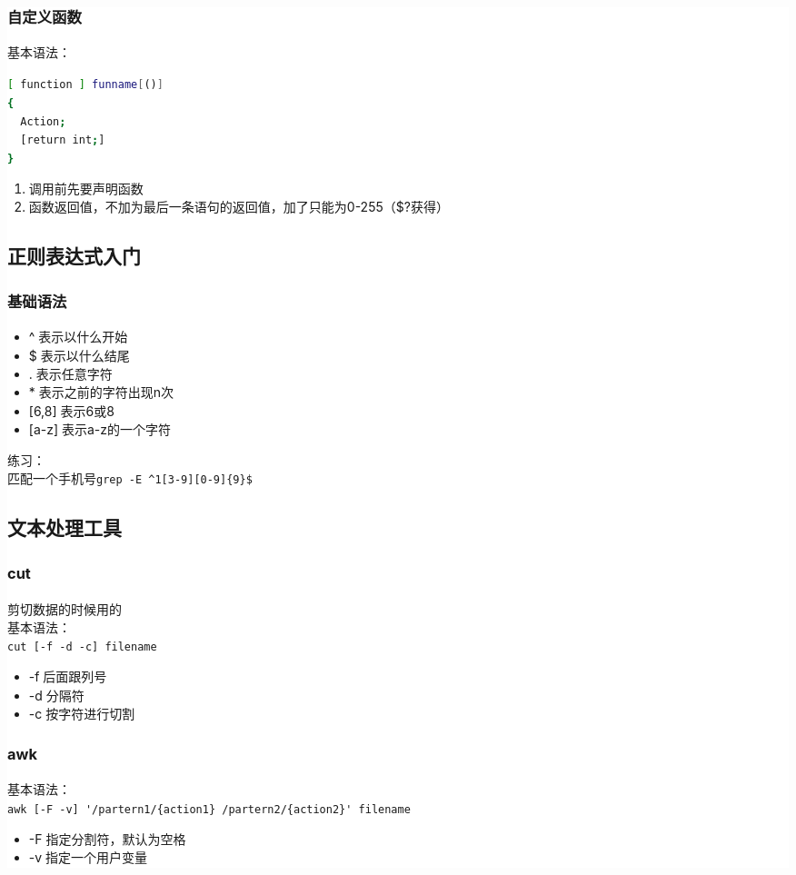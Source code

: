 ### 自定义函数
基本语法：  
```bash
[ function ] funname[()]
{
  Action;
  [return int;]
}
```
1. 调用前先要声明函数
2. 函数返回值，不加为最后一条语句的返回值，加了只能为0-255（$?获得）

## 正则表达式入门
### 基础语法
- ^ 表示以什么开始
- $ 表示以什么结尾
- . 表示任意字符
- \* 表示之前的字符出现n次
- [6,8] 表示6或8
- [a-z] 表示a-z的一个字符

练习：  
匹配一个手机号`grep -E ^1[3-9][0-9]{9}$`

## 文本处理工具
### cut
剪切数据的时候用的  
基本语法：  
`cut [-f -d -c] filename`  
- -f 后面跟列号
- -d 分隔符
- -c 按字符进行切割

### awk 
基本语法：  
`awk [-F -v] '/partern1/{action1} /partern2/{action2}' filename`  
- -F 指定分割符，默认为空格
- -v 指定一个用户变量


